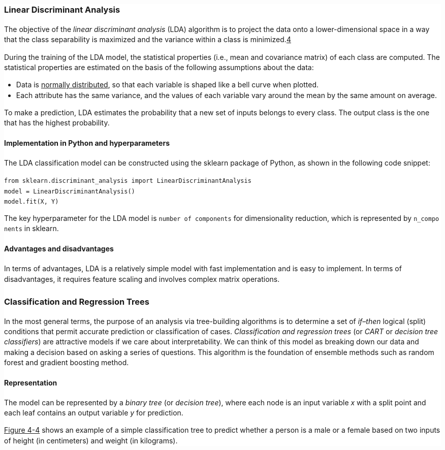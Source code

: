 ### Linear Discriminant Analysis

The objective of the _linear discriminant analysis_ (LDA) algorithm is to project the data onto a lower-dimensional space in a way that the class separability is maximized and the variance within a class is minimized.[4](https://learning.oreilly.com/library/view/machine-learning-and/9781492073048/ch04.html#idm45864691087816)

During the training of the LDA model, the statistical properties (i.e., mean and covariance matrix) of each class are computed. The statistical properties are estimated on the basis of the following assumptions about the data:

* Data is [normally distributed](https://oreil.ly/cuc7p), so that each variable is shaped like a bell curve when plotted.
* Each attribute has the same variance, and the values of each variable vary around the mean by the same amount on average.

To make a prediction, LDA estimates the probability that a new set of inputs belongs to every class. The output class is the one that has the highest probability.

#### Implementation in Python and hyperparameters

The LDA classification model can be constructed using the sklearn package of Python, as shown in the following code snippet:

```
from sklearn.discriminant_analysis import LinearDiscriminantAnalysis
model = LinearDiscriminantAnalysis()
model.fit(X, Y)
```

The key hyperparameter for the LDA model is `number of components` for dimensionality reduction, which is represented by `n_components` in sklearn.

#### Advantages and disadvantages

In terms of advantages, LDA is a relatively simple model with fast implementation and is easy to implement. In terms of disadvantages, it requires feature scaling and involves complex matrix operations.

### Classification and Regression Trees

In the most general terms, the purpose of an analysis via tree-building algorithms is to determine a set of _if–then_ logical (split) conditions that permit accurate prediction or classification of cases. _Classification and regression trees_ (or _CART_ or _decision tree classifiers_) are attractive models if we care about interpretability. We can think of this model as breaking down our data and making a decision based on asking a series of questions. This algorithm is the foundation of ensemble methods such as random forest and gradient boosting method.

#### Representation

The model can be represented by a _binary tree_ (or _decision tree_), where each node is an input variable _x_ with a split point and each leaf contains an output variable _y_ for prediction.

[Figure 4-4](https://learning.oreilly.com/library/view/machine-learning-and/9781492073048/ch04.html#CART) shows an example of a simple classification tree to predict whether a person is a male or a female based on two inputs of height (in centimeters) and weight (in kilograms).
